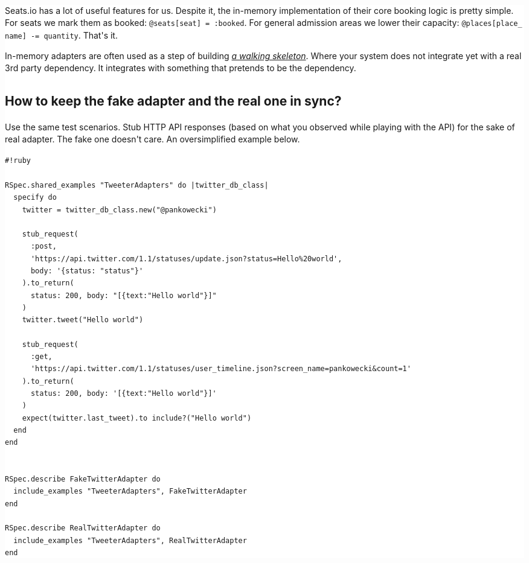 Seats.io has a lot of useful features for us. Despite it, the in-memory implementation of their
core booking logic is pretty simple. For seats we mark them as booked: `@seats[seat] = :booked`. For general admission
areas we lower their capacity: `@places[place_name] -= quantity`. That's it.

In-memory adapters are often used as a step of building [_a walking skeleton_](http://alistair.cockburn.us/Walking+skeleton).
Where your system does not integrate yet with a real 3rd party dependency. It integrates with something that pretends
to be the dependency.

## How to keep the fake adapter and the real one in sync?

Use the same test scenarios. Stub HTTP API responses (based on what you observed while playing with the API)
for the sake of real adapter. The fake one doesn't care. An oversimplified example below.

```
#!ruby

RSpec.shared_examples "TweeterAdapters" do |twitter_db_class|
  specify do
    twitter = twitter_db_class.new("@pankowecki")

    stub_request(
      :post,
      'https://api.twitter.com/1.1/statuses/update.json?status=Hello%20world',
      body: '{status: "status"}'
    ).to_return(
      status: 200, body: "[{text:"Hello world"}]"
    )
    twitter.tweet("Hello world")
    
    stub_request(
      :get, 
      'https://api.twitter.com/1.1/statuses/user_timeline.json?screen_name=pankowecki&count=1'
    ).to_return(
      status: 200, body: '[{text:"Hello world"}]'
    )
    expect(twitter.last_tweet).to include?("Hello world")
  end
end


RSpec.describe FakeTwitterAdapter do
  include_examples "TweeterAdapters", FakeTwitterAdapter
end

RSpec.describe RealTwitterAdapter do
  include_examples "TweeterAdapters", RealTwitterAdapter
end
```
